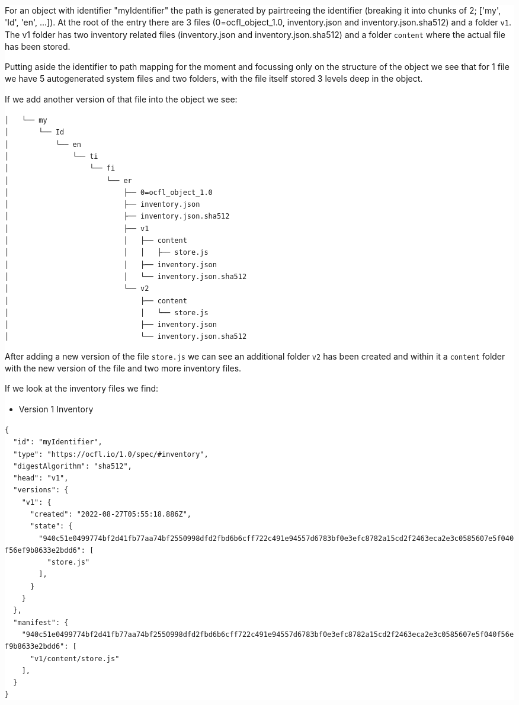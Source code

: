 For an object with identifier "myIdentifier" the path is generated by pairtreeing the identifier
(breaking it into chunks of 2; ['my', 'Id', 'en', ...]). At the root of the entry there are 3 files
(0=ocfl_object_1.0, inventory.json and inventory.json.sha512) and a folder `v1`. The v1 folder has
two inventory related files (inventory.json and inventory.json.sha512) and a folder `content` where
the actual file has been stored.

Putting aside the identifier to path mapping for the moment and focussing only on the structure of
the object we see that for 1 file we have 5 autogenerated system files and two folders, with the
file itself stored 3 levels deep in the object.

If we add another version of that file into the object we see:

```
│   └── my
│       └── Id
│           └── en
│               └── ti
│                   └── fi
│                       └── er
│                           ├── 0=ocfl_object_1.0
│                           ├── inventory.json
│                           ├── inventory.json.sha512
│                           ├── v1
│                           │   ├── content
│                           │   │   ├── store.js
│                           │   ├── inventory.json
│                           │   └── inventory.json.sha512
│                           └── v2
│                               ├── content
│                               │   └── store.js
│                               ├── inventory.json
│                               └── inventory.json.sha512
```

After adding a new version of the file `store.js` we can see an additional folder `v2` has been
created and within it a `content` folder with the new version of the file and two more inventory
files.

If we look at the inventory files we find:

-   Version 1 Inventory

```
{
  "id": "myIdentifier",
  "type": "https://ocfl.io/1.0/spec/#inventory",
  "digestAlgorithm": "sha512",
  "head": "v1",
  "versions": {
    "v1": {
      "created": "2022-08-27T05:55:18.886Z",
      "state": {
        "940c51e0499774bf2d41fb77aa74bf2550998dfd2fbd6b6cff722c491e94557d6783bf0e3efc8782a15cd2f2463eca2e3c0585607e5f040f56ef9b8633e2bdd6": [
          "store.js"
        ],
      }
    }
  },
  "manifest": {
    "940c51e0499774bf2d41fb77aa74bf2550998dfd2fbd6b6cff722c491e94557d6783bf0e3efc8782a15cd2f2463eca2e3c0585607e5f040f56ef9b8633e2bdd6": [
      "v1/content/store.js"
    ],
  }
}
```
